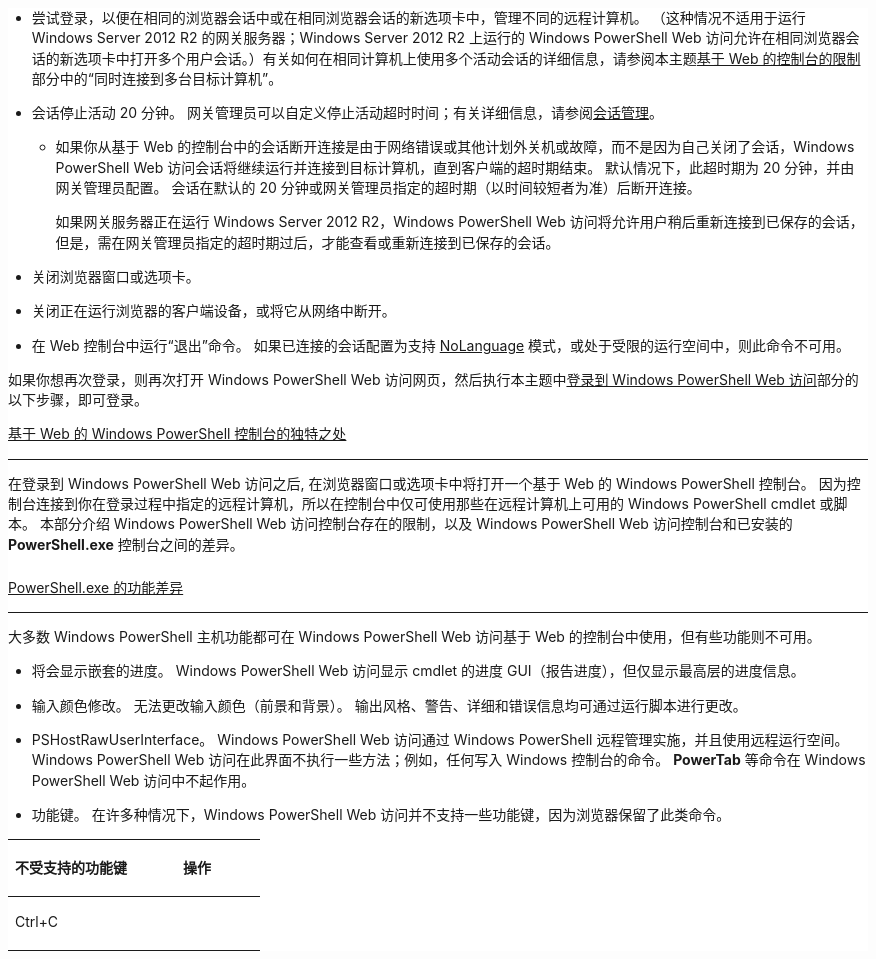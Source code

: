 -   尝试登录，以便在相同的浏览器会话中或在相同浏览器会话的新选项卡中，管理不同的远程计算机。 （这种情况不适用于运行 Windows Server 2012 R2 的网关服务器；Windows Server 2012 R2 上运行的 Windows PowerShell Web 访问允许在相同浏览器会话的新选项卡中打开多个用户会话。）有关如何在相同计算机上使用多个活动会话的详细信息，请参阅本主题[基于 Web 的控制台的限制](#BKMK_limits)部分中的“同时连接到多台目标计算机”。

-   会话停止活动 20 分钟。 网关管理员可以自定义停止活动超时时间；有关详细信息，请参阅[会话管理](https://technet.microsoft.com/en-us/library/dn282394(v=ws.11).aspx#BKMK_sesmgmt)。

    -   如果你从基于 Web 的控制台中的会话断开连接是由于网络错误或其他计划外关机或故障，而不是因为自己关闭了会话，Windows PowerShell Web 访问会话将继续运行并连接到目标计算机，直到客户端的超时期结束。 默认情况下，此超时期为 20 分钟，并由网关管理员配置。 会话在默认的 20 分钟或网关管理员指定的超时期（以时间较短者为准）后断开连接。

        如果网关服务器正在运行 Windows Server 2012 R2，Windows PowerShell Web 访问将允许用户稍后重新连接到已保存的会话，但是，需在网关管理员指定的超时期过后，才能查看或重新连接到已保存的会话。

-   关闭浏览器窗口或选项卡。

-   关闭正在运行浏览器的客户端设备，或将它从网络中断开。

-   在 Web 控制台中运行“退出”命令。 如果已连接的会话配置为支持 [NoLanguage](https://msdn.microsoft.com/library/windows/desktop/system.management.automation.pslanguagemode.aspx) 模式，或处于受限的运行空间中，则此命令不可用。

如果你想再次登录，则再次打开 Windows PowerShell Web 访问网页，然后执行本主题中[登录到 Windows PowerShell Web 访问](#BKMK_signin)部分的以下步骤，即可登录。

<a href="" id="BKMK_web"></a>

<a href="javascript:void(0)" class="LW_CollapsibleArea_TitleAhref" title="Collapse"><span class="cl_CollapsibleArea_expanding LW_CollapsibleArea_Img"></span><span class="LW_CollapsibleArea_Title">基于 Web 的 Windows PowerShell 控制台的独特之处</span></a>
<a href="/en-us/library/hh831417(v=ws.11).aspx#Anchor_3" class="LW_CollapsibleArea_Anchor_Img" title="Right-click to copy and share the link for this section"></a>

------------------------------------------------------------------------

在登录到 Windows PowerShell Web 访问之后, 在浏览器窗口或选项卡中将打开一个基于 Web 的 Windows PowerShell 控制台。 因为控制台连接到你在登录过程中指定的远程计算机，所以在控制台中仅可使用那些在远程计算机上可用的 Windows PowerShell cmdlet 或脚本。 本部分介绍 Windows PowerShell Web 访问控制台存在的限制，以及 Windows PowerShell Web 访问控制台和已安装的 **PowerShell.exe** 控制台之间的差异。

###

<a href="javascript:void(0)" class="LW_CollapsibleArea_TitleAhref" title="Collapse"><span class="cl_CollapsibleArea_expanding LW_CollapsibleArea_Img"></span><span class="LW_CollapsibleArea_Title">PowerShell.exe 的功能差异</span></a>

------------------------------------------------------------------------

大多数 Windows PowerShell 主机功能都可在 Windows PowerShell Web 访问基于 Web 的控制台中使用，但有些功能则不可用。

-   <span class="label">将会显示嵌套的进度。</span>  Windows PowerShell Web 访问显示 cmdlet 的进度 GUI（报告进度），但仅显示最高层的进度信息。

-   <span class="label">输入颜色修改。</span>  无法更改输入颜色（前景和背景）。 输出风格、警告、详细和错误信息均可通过运行脚本进行更改。

-   <span class="label">PSHostRawUserInterface。</span>  Windows PowerShell Web 访问通过 Windows PowerShell 远程管理实施，并且使用远程运行空间。 Windows PowerShell Web 访问在此界面不执行一些方法；例如，任何写入 Windows 控制台的命令。 **PowerTab** 等命令在 Windows PowerShell Web 访问中不起作用。

-   <span class="label">功能键。</span>  在许多种情况下，Windows PowerShell Web 访问并不支持一些功能键，因为浏览器保留了此类命令。

<table>
<colgroup>
<col width="50%" />
<col width="50%" />
</colgroup>
<thead>
<tr class="header">
<th><p>不受支持的功能键</p></th>
<th><p>操作</p></th>
</tr>
</thead>
<tbody>
<tr class="odd">
<td><p>Ctrl+C</p></td>